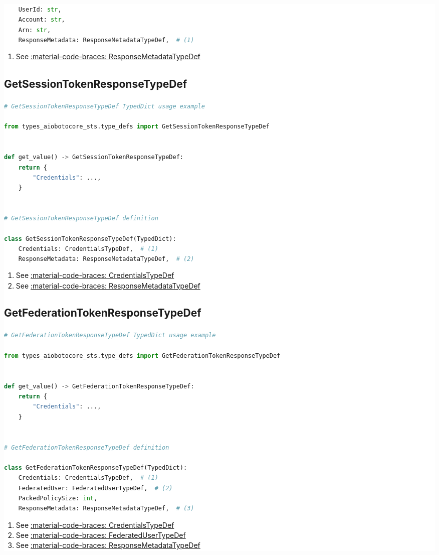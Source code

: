 ```python
    UserId: str,
    Account: str,
    Arn: str,
    ResponseMetadata: ResponseMetadataTypeDef,  # (1)
```

1. See [:material-code-braces: ResponseMetadataTypeDef](./type_defs.md#responsemetadatatypedef) 
## GetSessionTokenResponseTypeDef

```python
# GetSessionTokenResponseTypeDef TypedDict usage example

from types_aiobotocore_sts.type_defs import GetSessionTokenResponseTypeDef


def get_value() -> GetSessionTokenResponseTypeDef:
    return {
        "Credentials": ...,
    }


# GetSessionTokenResponseTypeDef definition

class GetSessionTokenResponseTypeDef(TypedDict):
    Credentials: CredentialsTypeDef,  # (1)
    ResponseMetadata: ResponseMetadataTypeDef,  # (2)
```

1. See [:material-code-braces: CredentialsTypeDef](./type_defs.md#credentialstypedef) 
2. See [:material-code-braces: ResponseMetadataTypeDef](./type_defs.md#responsemetadatatypedef) 
## GetFederationTokenResponseTypeDef

```python
# GetFederationTokenResponseTypeDef TypedDict usage example

from types_aiobotocore_sts.type_defs import GetFederationTokenResponseTypeDef


def get_value() -> GetFederationTokenResponseTypeDef:
    return {
        "Credentials": ...,
    }


# GetFederationTokenResponseTypeDef definition

class GetFederationTokenResponseTypeDef(TypedDict):
    Credentials: CredentialsTypeDef,  # (1)
    FederatedUser: FederatedUserTypeDef,  # (2)
    PackedPolicySize: int,
    ResponseMetadata: ResponseMetadataTypeDef,  # (3)
```

1. See [:material-code-braces: CredentialsTypeDef](./type_defs.md#credentialstypedef) 
2. See [:material-code-braces: FederatedUserTypeDef](./type_defs.md#federatedusertypedef) 
3. See [:material-code-braces: ResponseMetadataTypeDef](./type_defs.md#responsemetadatatypedef) 
